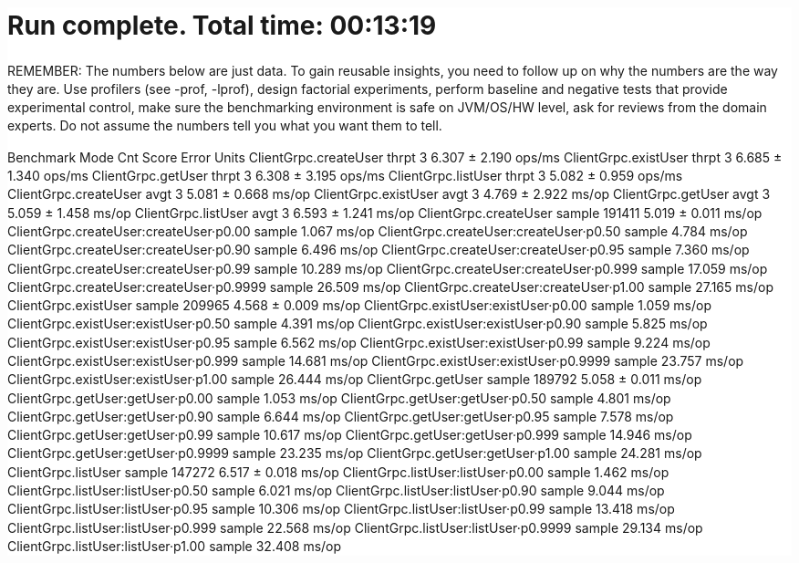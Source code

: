 
# Run complete. Total time: 00:13:19

REMEMBER: The numbers below are just data. To gain reusable insights, you need to follow up on
why the numbers are the way they are. Use profilers (see -prof, -lprof), design factorial
experiments, perform baseline and negative tests that provide experimental control, make sure
the benchmarking environment is safe on JVM/OS/HW level, ask for reviews from the domain experts.
Do not assume the numbers tell you what you want them to tell.

Benchmark                                   Mode     Cnt   Score   Error   Units
ClientGrpc.createUser                      thrpt       3   6.307 ± 2.190  ops/ms
ClientGrpc.existUser                       thrpt       3   6.685 ± 1.340  ops/ms
ClientGrpc.getUser                         thrpt       3   6.308 ± 3.195  ops/ms
ClientGrpc.listUser                        thrpt       3   5.082 ± 0.959  ops/ms
ClientGrpc.createUser                       avgt       3   5.081 ± 0.668   ms/op
ClientGrpc.existUser                        avgt       3   4.769 ± 2.922   ms/op
ClientGrpc.getUser                          avgt       3   5.059 ± 1.458   ms/op
ClientGrpc.listUser                         avgt       3   6.593 ± 1.241   ms/op
ClientGrpc.createUser                     sample  191411   5.019 ± 0.011   ms/op
ClientGrpc.createUser:createUser·p0.00    sample           1.067           ms/op
ClientGrpc.createUser:createUser·p0.50    sample           4.784           ms/op
ClientGrpc.createUser:createUser·p0.90    sample           6.496           ms/op
ClientGrpc.createUser:createUser·p0.95    sample           7.360           ms/op
ClientGrpc.createUser:createUser·p0.99    sample          10.289           ms/op
ClientGrpc.createUser:createUser·p0.999   sample          17.059           ms/op
ClientGrpc.createUser:createUser·p0.9999  sample          26.509           ms/op
ClientGrpc.createUser:createUser·p1.00    sample          27.165           ms/op
ClientGrpc.existUser                      sample  209965   4.568 ± 0.009   ms/op
ClientGrpc.existUser:existUser·p0.00      sample           1.059           ms/op
ClientGrpc.existUser:existUser·p0.50      sample           4.391           ms/op
ClientGrpc.existUser:existUser·p0.90      sample           5.825           ms/op
ClientGrpc.existUser:existUser·p0.95      sample           6.562           ms/op
ClientGrpc.existUser:existUser·p0.99      sample           9.224           ms/op
ClientGrpc.existUser:existUser·p0.999     sample          14.681           ms/op
ClientGrpc.existUser:existUser·p0.9999    sample          23.757           ms/op
ClientGrpc.existUser:existUser·p1.00      sample          26.444           ms/op
ClientGrpc.getUser                        sample  189792   5.058 ± 0.011   ms/op
ClientGrpc.getUser:getUser·p0.00          sample           1.053           ms/op
ClientGrpc.getUser:getUser·p0.50          sample           4.801           ms/op
ClientGrpc.getUser:getUser·p0.90          sample           6.644           ms/op
ClientGrpc.getUser:getUser·p0.95          sample           7.578           ms/op
ClientGrpc.getUser:getUser·p0.99          sample          10.617           ms/op
ClientGrpc.getUser:getUser·p0.999         sample          14.946           ms/op
ClientGrpc.getUser:getUser·p0.9999        sample          23.235           ms/op
ClientGrpc.getUser:getUser·p1.00          sample          24.281           ms/op
ClientGrpc.listUser                       sample  147272   6.517 ± 0.018   ms/op
ClientGrpc.listUser:listUser·p0.00        sample           1.462           ms/op
ClientGrpc.listUser:listUser·p0.50        sample           6.021           ms/op
ClientGrpc.listUser:listUser·p0.90        sample           9.044           ms/op
ClientGrpc.listUser:listUser·p0.95        sample          10.306           ms/op
ClientGrpc.listUser:listUser·p0.99        sample          13.418           ms/op
ClientGrpc.listUser:listUser·p0.999       sample          22.568           ms/op
ClientGrpc.listUser:listUser·p0.9999      sample          29.134           ms/op
ClientGrpc.listUser:listUser·p1.00        sample          32.408           ms/op
